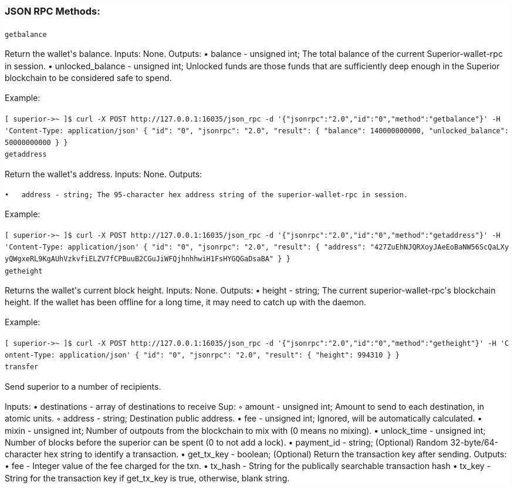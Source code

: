 
### JSON RPC Methods:
```
getbalance
```
Return the wallet's balance.
Inputs: None.
Outputs:
	•	balance - unsigned int; The total balance of the current Superior-wallet-rpc in session.
	•	unlocked_balance - unsigned int; Unlocked funds are those funds that are sufficiently deep enough in the Superior blockchain to be considered safe to spend.

Example:
```
[ superior->~ ]$ curl -X POST http://127.0.0.1:16035/json_rpc -d '{"jsonrpc":"2.0","id":"0","method":"getbalance"}' -H 'Content-Type: application/json' { "id": "0", "jsonrpc": "2.0", "result": { "balance": 140000000000, "unlocked_balance": 50000000000 } }
getaddress
```
Return the wallet's address.
Inputs: None.
Outputs:

	•	address - string; The 95-character hex address string of the superior-wallet-rpc in session.

Example:
```
[ superior->~ ]$ curl -X POST http://127.0.0.1:16035/json_rpc -d '{"jsonrpc":"2.0","id":"0","method":"getaddress"}' -H 'Content-Type: application/json' { "id": "0", "jsonrpc": "2.0", "result": { "address": "427ZuEhNJQRXoyJAeEoBaNW56ScQaLXyyQWgxeRL9KgAUhVzkvfiELZV7fCPBuuB2CGuJiWFQjhnhhwiH1FsHYGQGaDsaBA" } }
getheight
```

Returns the wallet's current block height.
Inputs: None.
Outputs:
	•	height - string; The current superior-wallet-rpc's blockchain height. If the wallet has been offline for a long time, it may need to catch up with the daemon.

Example:
```
[ superior->~ ]$ curl -X POST http://127.0.0.1:16035/json_rpc -d '{"jsonrpc":"2.0","id":"0","method":"getheight"}' -H 'Content-Type: application/json' { "id": "0", "jsonrpc": "2.0", "result": { "height": 994310 } }
transfer
```
Send superior to a number of recipients.

Inputs:
	•	destinations - array of destinations to receive Sup:
	◦	amount - unsigned int; Amount to send to each destination, in atomic units.
	◦	address - string; Destination public address.
	•	fee - unsigned int; Ignored, will be automatically calculated.
	•	mixin - unsigned int; Number of outpouts from the blockchain to mix with (0 means no mixing).
	•	unlock_time - unsigned int; Number of blocks before the superior can be spent (0 to not add a lock).
	•	payment_id - string; (Optional) Random 32-byte/64-character hex string to identify a transaction.
	•	get_tx_key - boolean; (Optional) Return the transaction key after sending. Outputs: 
	•	fee - Integer value of the fee charged for the txn.
	•	tx_hash - String for the publically searchable transaction hash
	•	tx_key - String for the transaction key if get_tx_key is true, otherwise, blank string.
